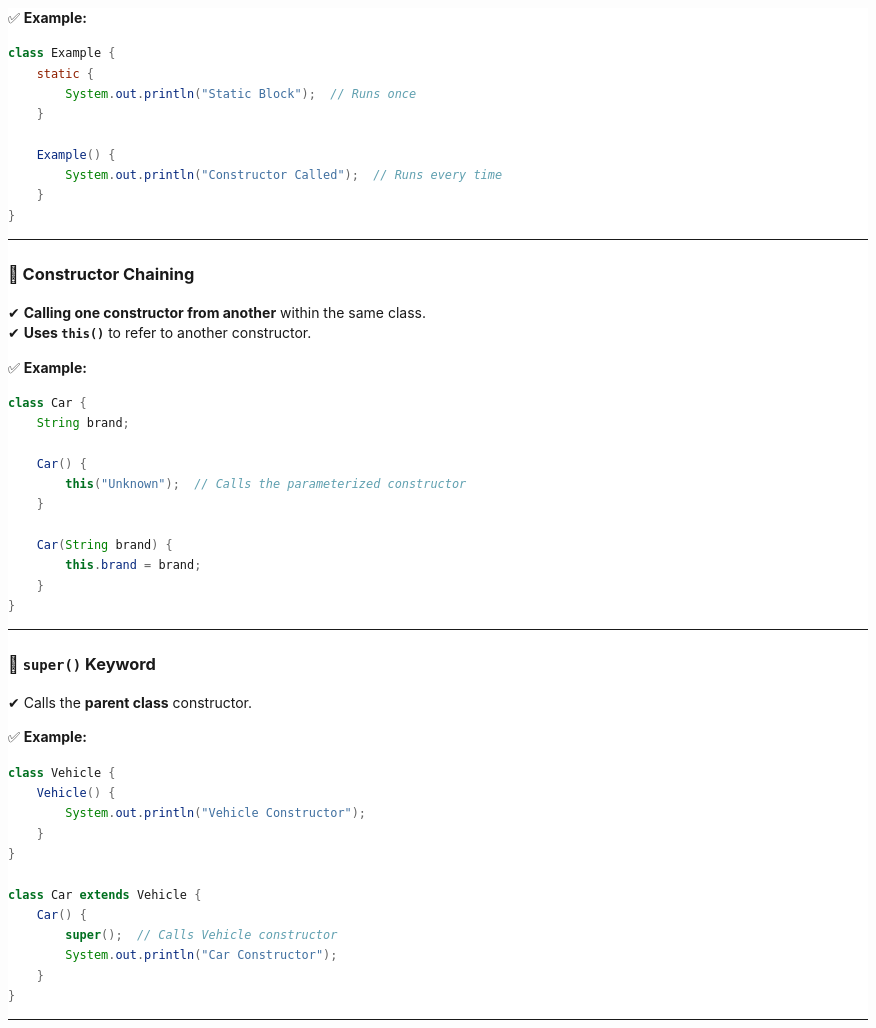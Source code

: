✅ **Example:**  
```java
class Example {
    static {
        System.out.println("Static Block");  // Runs once
    }
    
    Example() {
        System.out.println("Constructor Called");  // Runs every time
    }
}
```

---

### **🔹 Constructor Chaining**  
✔ **Calling one constructor from another** within the same class.  
✔ **Uses `this()`** to refer to another constructor.  

✅ **Example:**  
```java
class Car {
    String brand;
    
    Car() {
        this("Unknown");  // Calls the parameterized constructor
    }
    
    Car(String brand) {
        this.brand = brand;
    }
}
```

---

### **🔹 `super()` Keyword**  
✔ Calls the **parent class** constructor.  

✅ **Example:**  
```java
class Vehicle {
    Vehicle() {
        System.out.println("Vehicle Constructor");
    }
}

class Car extends Vehicle {
    Car() {
        super();  // Calls Vehicle constructor
        System.out.println("Car Constructor");
    }
}
```

---